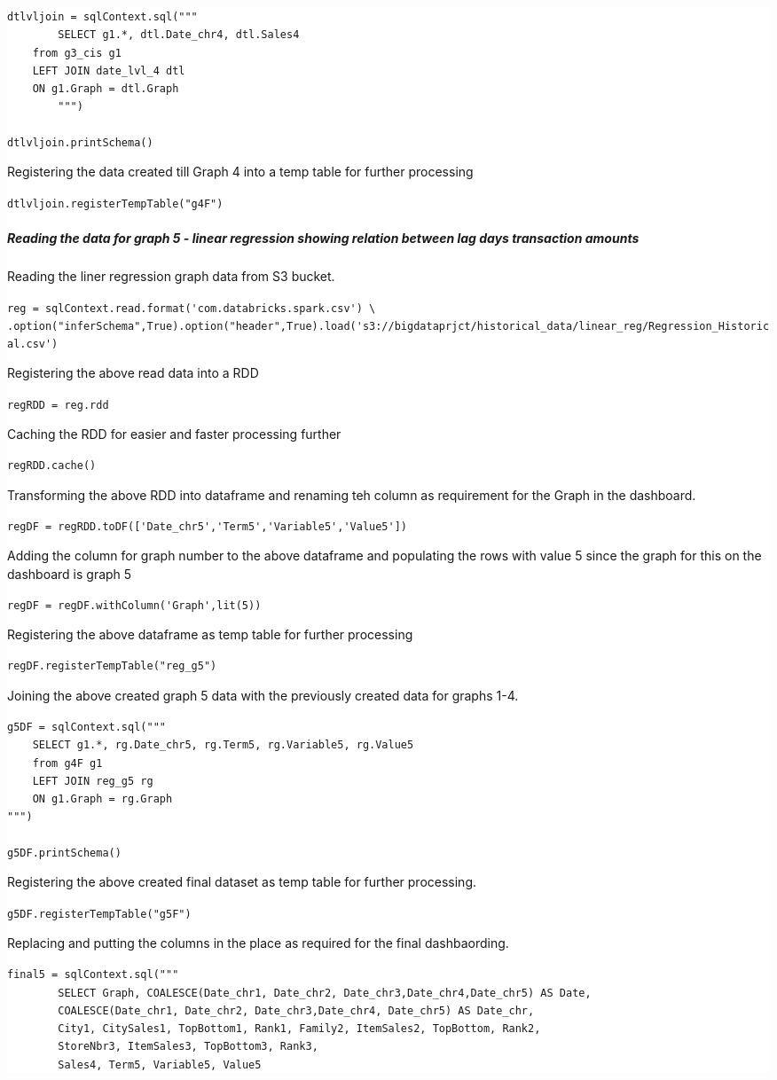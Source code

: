 ```
dtlvljoin = sqlContext.sql("""
        SELECT g1.*, dtl.Date_chr4, dtl.Sales4
    from g3_cis g1
    LEFT JOIN date_lvl_4 dtl 
    ON g1.Graph = dtl.Graph
        """)

dtlvljoin.printSchema()
```
Registering the data created till Graph 4 into a temp table for further processing
```
dtlvljoin.registerTempTable("g4F")
```
##### Reading the data for graph 5 - linear regression showing relation between lag days transaction amounts

Reading the liner regression graph data from S3 bucket.
```
reg = sqlContext.read.format('com.databricks.spark.csv') \
.option("inferSchema",True).option("header",True).load('s3://bigdataprjct/historical_data/linear_reg/Regression_Historical.csv')
```
Registering the above read data into a RDD
```
regRDD = reg.rdd
```
Caching the RDD for easier and faster processing further
```
regRDD.cache()
```
Transforming the above RDD into dataframe and renaming teh column as requirement for the Graph in the dashboard.
```
regDF = regRDD.toDF(['Date_chr5','Term5','Variable5','Value5']) 
```
Adding the column for graph number to the above dataframe and populating the rows with value 5 since the graph for this on the dashboard is graph 5
```
regDF = regDF.withColumn('Graph',lit(5))
```
Registering the above dataframe as temp table for further processing
```
regDF.registerTempTable("reg_g5")
```
Joining the above created graph 5 data with the previously created data for graphs 1-4.
```
g5DF = sqlContext.sql("""
    SELECT g1.*, rg.Date_chr5, rg.Term5, rg.Variable5, rg.Value5 
    from g4F g1
    LEFT JOIN reg_g5 rg 
    ON g1.Graph = rg.Graph
""")

g5DF.printSchema()
```
Registering the above created final dataset as temp table for further processing.
```
g5DF.registerTempTable("g5F")
```
Replacing and putting the columns in the place as required for the final dashbaording.
```
final5 = sqlContext.sql("""
        SELECT Graph, COALESCE(Date_chr1, Date_chr2, Date_chr3,Date_chr4,Date_chr5) AS Date, 
        COALESCE(Date_chr1, Date_chr2, Date_chr3,Date_chr4, Date_chr5) AS Date_chr,
        City1, CitySales1, TopBottom1, Rank1, Family2, ItemSales2, TopBottom, Rank2, 
        StoreNbr3, ItemSales3, TopBottom3, Rank3,
        Sales4, Term5, Variable5, Value5
```